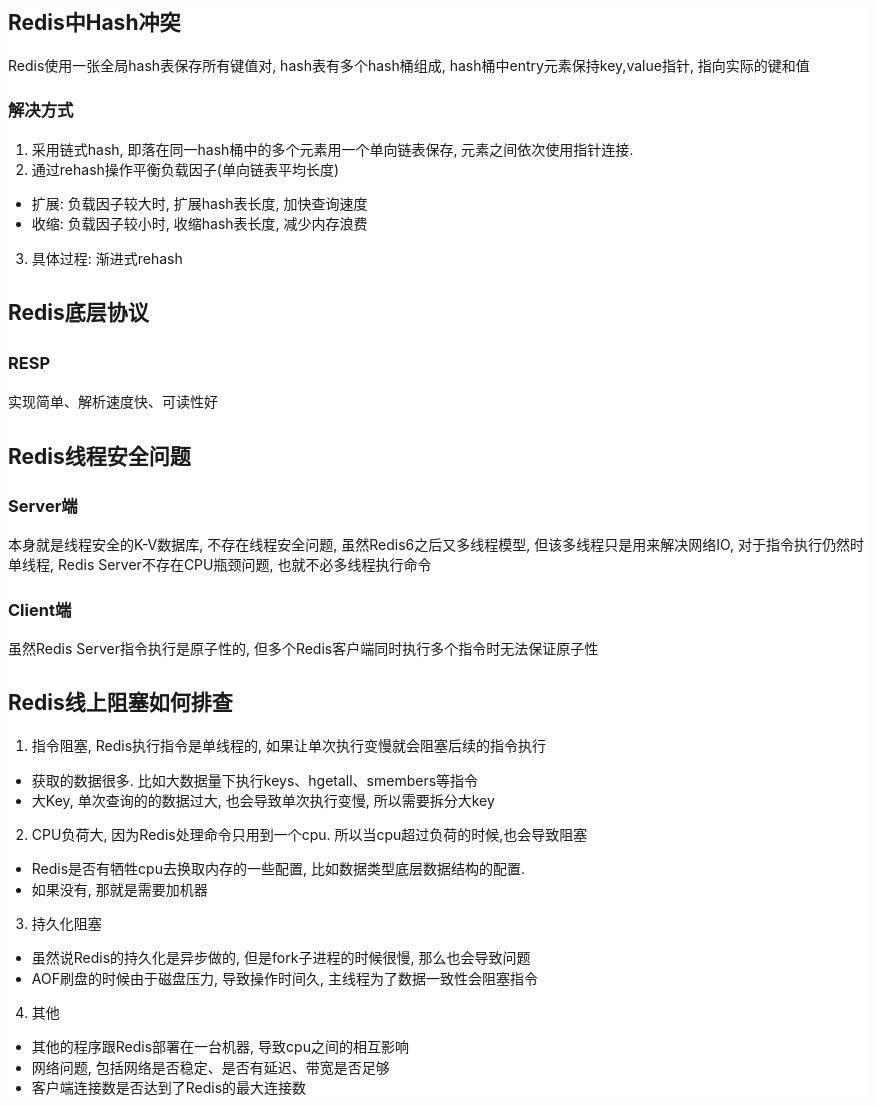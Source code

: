 ## Redis中Hash冲突
Redis使用一张全局hash表保存所有键值对, hash表有多个hash桶组成, hash桶中entry元素保持key,value指针, 指向实际的键和值
### 解决方式
1. 采用链式hash, 即落在同一hash桶中的多个元素用一个单向链表保存, 元素之间依次使用指针连接. 
2. 通过rehash操作平衡负载因子(单向链表平均长度)
* 扩展: 负载因子较大时, 扩展hash表长度, 加快查询速度
* 收缩: 负载因子较小时, 收缩hash表长度, 减少内存浪费
3. 具体过程: 渐进式rehash

## Redis底层协议
### RESP
实现简单、解析速度快、可读性好

## Redis线程安全问题
### Server端
本身就是线程安全的K-V数据库, 不存在线程安全问题, 虽然Redis6之后又多线程模型, 但该多线程只是用来解决网络IO, 对于指令执行仍然时单线程, Redis Server不存在CPU瓶颈问题, 也就不必多线程执行命令
### Client端
虽然Redis Server指令执行是原子性的, 但多个Redis客户端同时执行多个指令时无法保证原子性

## Redis线上阻塞如何排查
1. 指令阻塞, Redis执行指令是单线程的, 如果让单次执行变慢就会阻塞后续的指令执行
* 获取的数据很多. 比如大数据量下执行keys、hgetall、smembers等指令
* 大Key, 单次查询的的数据过大, 也会导致单次执行变慢, 所以需要拆分大key
2. CPU负荷大, 因为Redis处理命令只用到一个cpu. 所以当cpu超过负荷的时候,也会导致阻塞
* Redis是否有牺牲cpu去换取内存的一些配置, 比如数据类型底层数据结构的配置. 
* 如果没有, 那就是需要加机器
3. 持久化阻塞
* 虽然说Redis的持久化是异步做的, 但是fork子进程的时候很慢, 那么也会导致问题
* AOF刷盘的时候由于磁盘压力, 导致操作时间久, 主线程为了数据一致性会阻塞指令
4. 其他
* 其他的程序跟Redis部署在一台机器, 导致cpu之间的相互影响
* 网络问题, 包括网络是否稳定、是否有延迟、带宽是否足够
* 客户端连接数是否达到了Redis的最大连接数
